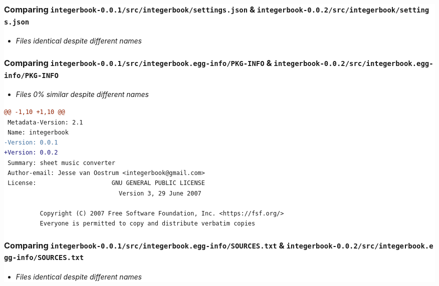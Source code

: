 ### Comparing `integerbook-0.0.1/src/integerbook/settings.json` & `integerbook-0.0.2/src/integerbook/settings.json`

 * *Files identical despite different names*

### Comparing `integerbook-0.0.1/src/integerbook.egg-info/PKG-INFO` & `integerbook-0.0.2/src/integerbook.egg-info/PKG-INFO`

 * *Files 0% similar despite different names*

```diff
@@ -1,10 +1,10 @@
 Metadata-Version: 2.1
 Name: integerbook
-Version: 0.0.1
+Version: 0.0.2
 Summary: sheet music converter
 Author-email: Jesse van Oostrum <integerbook@gmail.com>
 License:                     GNU GENERAL PUBLIC LICENSE
                                Version 3, 29 June 2007
         
          Copyright (C) 2007 Free Software Foundation, Inc. <https://fsf.org/>
          Everyone is permitted to copy and distribute verbatim copies
```

### Comparing `integerbook-0.0.1/src/integerbook.egg-info/SOURCES.txt` & `integerbook-0.0.2/src/integerbook.egg-info/SOURCES.txt`

 * *Files identical despite different names*


